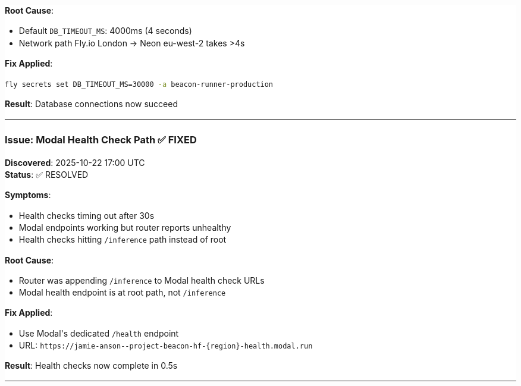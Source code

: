 **Root Cause**: 
- Default `DB_TIMEOUT_MS`: 4000ms (4 seconds)
- Network path Fly.io London → Neon eu-west-2 takes >4s

**Fix Applied**:
```bash
fly secrets set DB_TIMEOUT_MS=30000 -a beacon-runner-production
```

**Result**: Database connections now succeed

---

### **Issue: Modal Health Check Path** ✅ FIXED

**Discovered**: 2025-10-22 17:00 UTC  
**Status**: ✅ RESOLVED

**Symptoms**:
- Health checks timing out after 30s
- Modal endpoints working but router reports unhealthy
- Health checks hitting `/inference` path instead of root

**Root Cause**: 
- Router was appending `/inference` to Modal health check URLs
- Modal health endpoint is at root path, not `/inference`

**Fix Applied**: 
- Use Modal's dedicated `/health` endpoint
- URL: `https://jamie-anson--project-beacon-hf-{region}-health.modal.run`

**Result**: Health checks now complete in 0.5s

---
